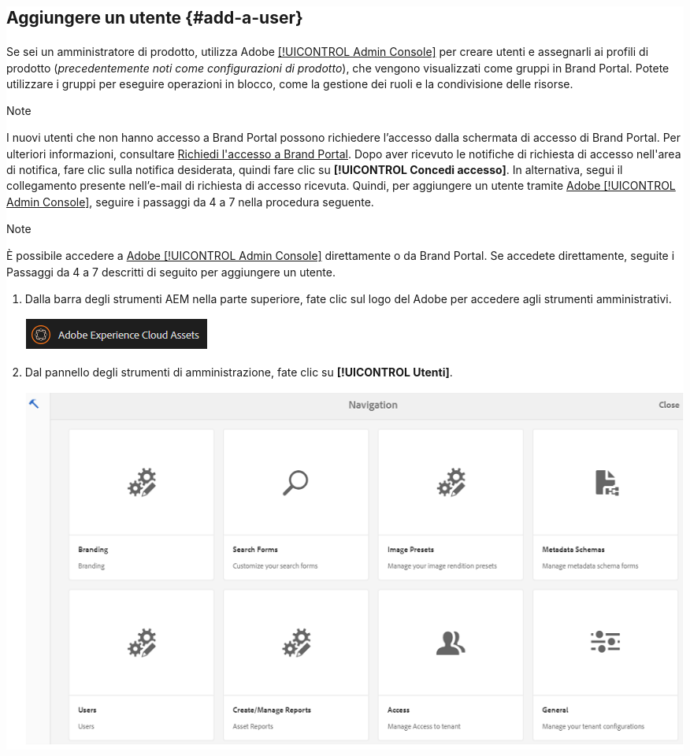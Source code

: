 ## Aggiungere un utente {#add-a-user}

Se sei un amministratore di prodotto, utilizza  Adobe [[!UICONTROL  Admin Console]](http://adminconsole.adobe.com/enterprise/overview) per creare utenti e assegnarli ai profili di prodotto (*precedentemente noti come configurazioni di prodotto*), che vengono visualizzati come gruppi in Brand Portal. Potete utilizzare i gruppi per eseguire operazioni in blocco, come la gestione dei ruoli e la condivisione delle risorse.

>[!NOTE]
>
>I nuovi utenti che non hanno accesso a Brand Portal possono richiedere l’accesso dalla schermata di accesso di Brand Portal. Per ulteriori informazioni, consultare [Richiedi l&#39;accesso a Brand Portal](../using/brand-portal.md#request-access-to-brand-portal). Dopo aver ricevuto le notifiche di richiesta di accesso nell&#39;area di notifica, fare clic sulla notifica desiderata, quindi fare clic su **[!UICONTROL Concedi accesso]**. In alternativa, segui il collegamento presente nell’e-mail di richiesta di accesso ricevuta. Quindi, per aggiungere un utente tramite [ Adobe [!UICONTROL  Admin Console]](http://adminconsole.adobe.com/enterprise/overview), seguire i passaggi da 4 a 7 nella procedura seguente.

>[!NOTE]
>
>È possibile accedere a [ Adobe [!UICONTROL  Admin Console]](http://adminconsole.adobe.com/enterprise/overview) direttamente o da Brand Portal. Se accedete direttamente, seguite i Passaggi da 4 a 7 descritti di seguito per aggiungere un utente.

1. Dalla barra degli strumenti AEM nella parte superiore, fate clic sul logo del Adobe  per accedere agli strumenti amministrativi.

   ![Logo AEM](assets/aemlogo.png)

1. Dal pannello degli strumenti di amministrazione, fate clic su **[!UICONTROL Utenti]**.

   ![Pannello Strumenti di amministrazione](assets/admin-tools-panel-5.png)
